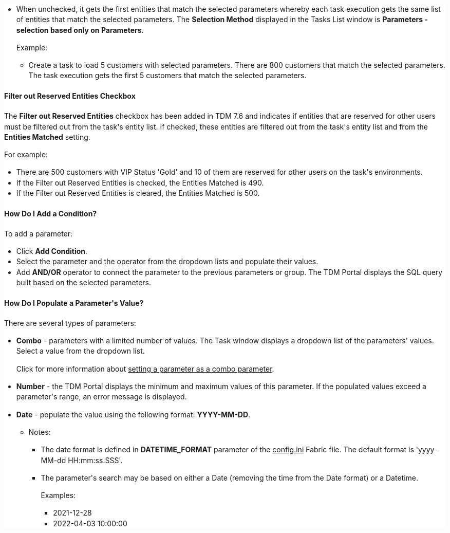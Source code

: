   - When unchecked, it gets the first entities that match the selected parameters whereby each task execution gets the same list of entities that match the selected parameters. The **Selection Method** displayed in the Tasks List window is **Parameters - selection based only on Parameters**. 

    Example:

    - Create a task to load 5 customers with selected parameters. There are 800 customers that match the selected parameters. The task execution gets the first 5 customers that match the selected parameters. 

#### Filter out Reserved Entities Checkbox

The **Filter out Reserved Entities** checkbox has been added in TDM 7.6 and indicates if entities that are reserved for other users must be filtered out from the task's entity list. If checked, these entities are filtered out from the task's entity list and from the **Entities Matched** setting. 

For example:

- There are 500 customers with VIP Status 'Gold' and 10 of them are reserved for other users on the task's environments.
- If the Filter out Reserved Entities is checked, the Entities Matched is 490.
- If the Filter out Reserved Entities is cleared, the Entities Matched is 500.

#### How Do I Add a Condition? 

  To add a parameter:

  - Click **Add Condition**. 
  - Select the parameter and the operator from the dropdown lists and populate their values.
  - Add **AND/OR** operator to connect the parameter to the previous parameters or group.
The TDM Portal displays the SQL query built based on the selected parameters.

#### How Do I Populate a Parameter's Value?

There are several types of parameters:

- **Combo** - parameters with a limited number of values. The Task window displays a dropdown list of the parameters' values. Select a value from the dropdown list.
  
  Click for more information about [setting a parameter as a combo parameter](/articles/TDM/tdm_implementation/07_tdm_implementation_parameters_handling.md#tdm-parameters-implementation-guidelines).
  
- **Number** - the TDM Portal displays the minimum and maximum values of this parameter. If the populated values exceed a parameter's range, an error message is displayed.
  
- **Date** - populate the value using the following format: **YYYY-MM-DD**. 
  
  - Notes: 
  
    - The date format is defined in **DATETIME_FORMAT** parameter of the [config.ini](/articles/02_fabric_architecture/05_fabric_main_configuration_files.md#configini) Fabric file. The default format is 'yyyy-MM-dd HH:mm:ss.SSS'.
  
    - The parameter's search may be based on either a Date (removing the time from the Date format) or a Datetime.  
  
      Examples:
  
      - 2021-12-28
      - 2022-04-03 10:00:00
  